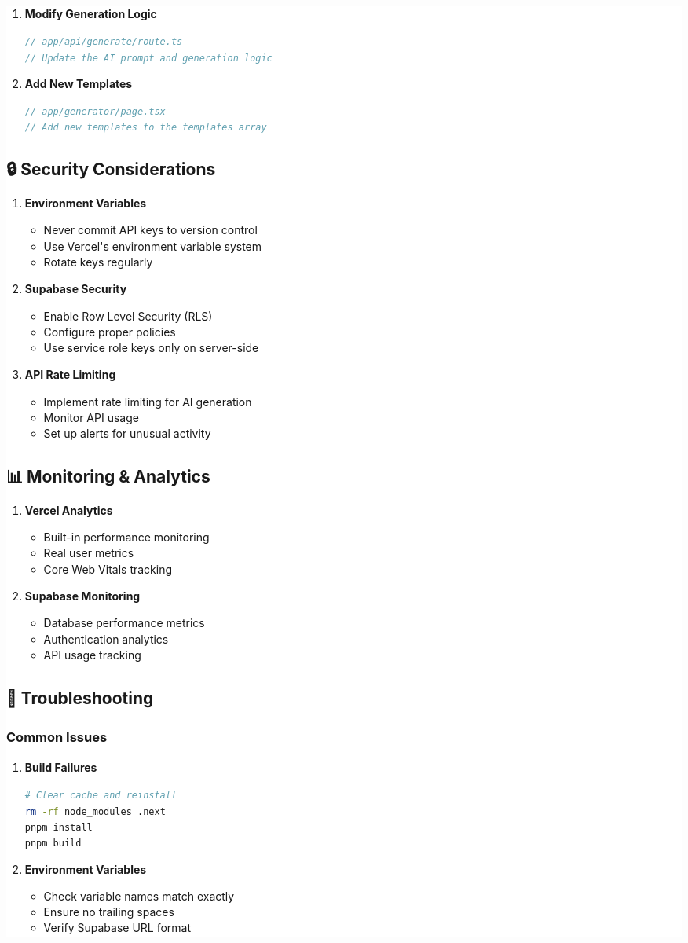 1. **Modify Generation Logic**
   ```typescript
   // app/api/generate/route.ts
   // Update the AI prompt and generation logic
   ```

2. **Add New Templates**
   ```typescript
   // app/generator/page.tsx
   // Add new templates to the templates array
   ```

## 🔒 Security Considerations

1. **Environment Variables**
   - Never commit API keys to version control
   - Use Vercel's environment variable system
   - Rotate keys regularly

2. **Supabase Security**
   - Enable Row Level Security (RLS)
   - Configure proper policies
   - Use service role keys only on server-side

3. **API Rate Limiting**
   - Implement rate limiting for AI generation
   - Monitor API usage
   - Set up alerts for unusual activity

## 📊 Monitoring & Analytics

1. **Vercel Analytics**
   - Built-in performance monitoring
   - Real user metrics
   - Core Web Vitals tracking

2. **Supabase Monitoring**
   - Database performance metrics
   - Authentication analytics
   - API usage tracking

## 🐛 Troubleshooting

### Common Issues

1. **Build Failures**
   ```bash
   # Clear cache and reinstall
   rm -rf node_modules .next
   pnpm install
   pnpm build
   ```

2. **Environment Variables**
   - Check variable names match exactly
   - Ensure no trailing spaces
   - Verify Supabase URL format
